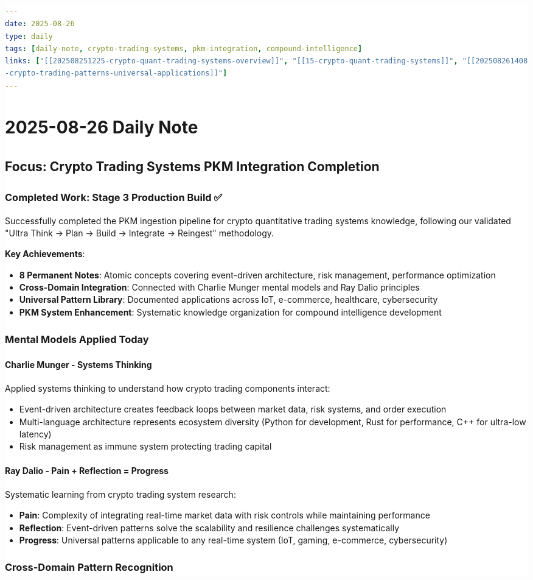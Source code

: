 ```yaml
---
date: 2025-08-26
type: daily
tags: [daily-note, crypto-trading-systems, pkm-integration, compound-intelligence]
links: ["[[202508251225-crypto-quant-trading-systems-overview]]", "[[15-crypto-quant-trading-systems]]", "[[202508261408-crypto-trading-patterns-universal-applications]]"]
---
```


# 2025-08-26 Daily Note

## Focus: Crypto Trading Systems PKM Integration Completion

### Completed Work: Stage 3 Production Build ✅

Successfully completed the PKM ingestion pipeline for crypto quantitative trading systems knowledge, following our validated "Ultra Think → Plan → Build → Integrate → Reingest" methodology.

**Key Achievements**:
- **8 Permanent Notes**: Atomic concepts covering event-driven architecture, risk management, performance optimization
- **Cross-Domain Integration**: Connected with Charlie Munger mental models and Ray Dalio principles
- **Universal Pattern Library**: Documented applications across IoT, e-commerce, healthcare, cybersecurity
- **PKM System Enhancement**: Systematic knowledge organization for compound intelligence development

### Mental Models Applied Today

#### **Charlie Munger - Systems Thinking**
Applied systems thinking to understand how crypto trading components interact:
- Event-driven architecture creates feedback loops between market data, risk systems, and order execution
- Multi-language architecture represents ecosystem diversity (Python for development, Rust for performance, C++ for ultra-low latency)
- Risk management as immune system protecting trading capital

#### **Ray Dalio - Pain + Reflection = Progress** 
Systematic learning from crypto trading system research:
- **Pain**: Complexity of integrating real-time market data with risk controls while maintaining performance
- **Reflection**: Event-driven patterns solve the scalability and resilience challenges systematically
- **Progress**: Universal patterns applicable to any real-time system (IoT, gaming, e-commerce, cybersecurity)

### Cross-Domain Pattern Recognition
